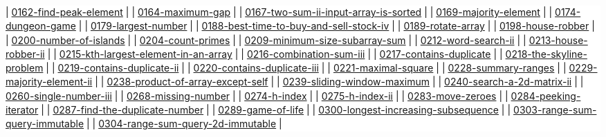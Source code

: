| [0162-find-peak-element](https://github.com/shimanshu16/LeetCode-Solved-Questions/tree/master/0162-find-peak-element) |
| [0164-maximum-gap](https://github.com/shimanshu16/LeetCode-Solved-Questions/tree/master/0164-maximum-gap) |
| [0167-two-sum-ii-input-array-is-sorted](https://github.com/shimanshu16/LeetCode/tree/master/0167-two-sum-ii-input-array-is-sorted) |
| [0169-majority-element](https://github.com/shimanshu16/LeetCode/tree/master/0169-majority-element) |
| [0174-dungeon-game](https://github.com/shimanshu16/LeetCode-Solved-Questions/tree/master/0174-dungeon-game) |
| [0179-largest-number](https://github.com/shimanshu16/LeetCode/tree/master/0179-largest-number) |
| [0188-best-time-to-buy-and-sell-stock-iv](https://github.com/shimanshu16/LeetCode-Solved-Questions/tree/master/0188-best-time-to-buy-and-sell-stock-iv) |
| [0189-rotate-array](https://github.com/shimanshu16/LeetCode/tree/master/0189-rotate-array) |
| [0198-house-robber](https://github.com/shimanshu16/LeetCode-Solved-Questions/tree/master/0198-house-robber) |
| [0200-number-of-islands](https://github.com/shimanshu16/LeetCode-Solved-Questions/tree/master/0200-number-of-islands) |
| [0204-count-primes](https://github.com/shimanshu16/LeetCode-Solved-Questions/tree/master/0204-count-primes) |
| [0209-minimum-size-subarray-sum](https://github.com/shimanshu16/LeetCode-Solved-Questions/tree/master/0209-minimum-size-subarray-sum) |
| [0212-word-search-ii](https://github.com/shimanshu16/LeetCode-Solved-Questions/tree/master/0212-word-search-ii) |
| [0213-house-robber-ii](https://github.com/shimanshu16/LeetCode-Solved-Questions/tree/master/0213-house-robber-ii) |
| [0215-kth-largest-element-in-an-array](https://github.com/shimanshu16/LeetCode/tree/master/0215-kth-largest-element-in-an-array) |
| [0216-combination-sum-iii](https://github.com/shimanshu16/LeetCode-Solved-Questions/tree/master/0216-combination-sum-iii) |
| [0217-contains-duplicate](https://github.com/shimanshu16/LeetCode/tree/master/0217-contains-duplicate) |
| [0218-the-skyline-problem](https://github.com/shimanshu16/LeetCode-Solved-Questions/tree/master/0218-the-skyline-problem) |
| [0219-contains-duplicate-ii](https://github.com/shimanshu16/LeetCode-Solved-Questions/tree/master/0219-contains-duplicate-ii) |
| [0220-contains-duplicate-iii](https://github.com/shimanshu16/LeetCode-Solved-Questions/tree/master/0220-contains-duplicate-iii) |
| [0221-maximal-square](https://github.com/shimanshu16/LeetCode-Solved-Questions/tree/master/0221-maximal-square) |
| [0228-summary-ranges](https://github.com/shimanshu16/LeetCode-Solved-Questions/tree/master/0228-summary-ranges) |
| [0229-majority-element-ii](https://github.com/shimanshu16/LeetCode/tree/master/0229-majority-element-ii) |
| [0238-product-of-array-except-self](https://github.com/shimanshu16/LeetCode-Solved-Questions/tree/master/0238-product-of-array-except-self) |
| [0239-sliding-window-maximum](https://github.com/shimanshu16/LeetCode-Solved-Questions/tree/master/0239-sliding-window-maximum) |
| [0240-search-a-2d-matrix-ii](https://github.com/shimanshu16/LeetCode-Solved-Questions/tree/master/0240-search-a-2d-matrix-ii) |
| [0260-single-number-iii](https://github.com/shimanshu16/LeetCode-Solved-Questions/tree/master/0260-single-number-iii) |
| [0268-missing-number](https://github.com/shimanshu16/LeetCode/tree/master/0268-missing-number) |
| [0274-h-index](https://github.com/shimanshu16/LeetCode-Solved-Questions/tree/master/0274-h-index) |
| [0275-h-index-ii](https://github.com/shimanshu16/LeetCode-Solved-Questions/tree/master/0275-h-index-ii) |
| [0283-move-zeroes](https://github.com/shimanshu16/LeetCode/tree/master/0283-move-zeroes) |
| [0284-peeking-iterator](https://github.com/shimanshu16/LeetCode-Solved-Questions/tree/master/0284-peeking-iterator) |
| [0287-find-the-duplicate-number](https://github.com/shimanshu16/LeetCode-Solved-Questions/tree/master/0287-find-the-duplicate-number) |
| [0289-game-of-life](https://github.com/shimanshu16/LeetCode-Solved-Questions/tree/master/0289-game-of-life) |
| [0300-longest-increasing-subsequence](https://github.com/shimanshu16/LeetCode-Solved-Questions/tree/master/0300-longest-increasing-subsequence) |
| [0303-range-sum-query-immutable](https://github.com/shimanshu16/LeetCode-Solved-Questions/tree/master/0303-range-sum-query-immutable) |
| [0304-range-sum-query-2d-immutable](https://github.com/shimanshu16/LeetCode-Solved-Questions/tree/master/0304-range-sum-query-2d-immutable) |